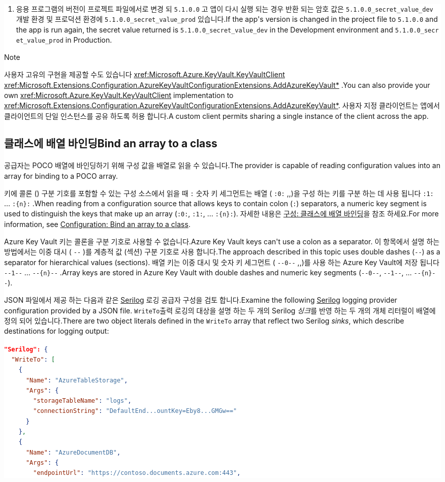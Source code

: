 1. <span data-ttu-id="4bde3-261">응용 프로그램의 버전이 프로젝트 파일에서로 변경 되 `5.1.0.0` 고 앱이 다시 실행 되는 경우 반환 되는 암호 값은 `5.1.0.0_secret_value_dev` 개발 환경 및 프로덕션 환경에 `5.1.0.0_secret_value_prod` 있습니다.</span><span class="sxs-lookup"><span data-stu-id="4bde3-261">If the app's version is changed in the project file to `5.1.0.0` and the app is run again, the secret value returned is `5.1.0.0_secret_value_dev` in the Development environment and `5.1.0.0_secret_value_prod` in Production.</span></span>

> [!NOTE]
> <span data-ttu-id="4bde3-262">사용자 고유의 구현을 제공할 수도 있습니다 <xref:Microsoft.Azure.KeyVault.KeyVaultClient> <xref:Microsoft.Extensions.Configuration.AzureKeyVaultConfigurationExtensions.AddAzureKeyVault*> .</span><span class="sxs-lookup"><span data-stu-id="4bde3-262">You can also provide your own <xref:Microsoft.Azure.KeyVault.KeyVaultClient> implementation to <xref:Microsoft.Extensions.Configuration.AzureKeyVaultConfigurationExtensions.AddAzureKeyVault*>.</span></span> <span data-ttu-id="4bde3-263">사용자 지정 클라이언트는 앱에서 클라이언트의 단일 인스턴스를 공유 하도록 허용 합니다.</span><span class="sxs-lookup"><span data-stu-id="4bde3-263">A custom client permits sharing a single instance of the client across the app.</span></span>

## <a name="bind-an-array-to-a-class"></a><span data-ttu-id="4bde3-264">클래스에 배열 바인딩</span><span class="sxs-lookup"><span data-stu-id="4bde3-264">Bind an array to a class</span></span>

<span data-ttu-id="4bde3-265">공급자는 POCO 배열에 바인딩하기 위해 구성 값을 배열로 읽을 수 있습니다.</span><span class="sxs-lookup"><span data-stu-id="4bde3-265">The provider is capable of reading configuration values into an array for binding to a POCO array.</span></span>

<span data-ttu-id="4bde3-266">키에 콜론 () 구분 기호를 포함할 수 있는 구성 소스에서 읽을 때 `:` 숫자 키 세그먼트는 배열 ( `:0:` ,,)을 구성 하는 키를 구분 하는 데 사용 됩니다 `:1:` &hellip; `:{n}:` .</span><span class="sxs-lookup"><span data-stu-id="4bde3-266">When reading from a configuration source that allows keys to contain colon (`:`) separators, a numeric key segment is used to distinguish the keys that make up an array (`:0:`, `:1:`, &hellip; `:{n}:`).</span></span> <span data-ttu-id="4bde3-267">자세한 내용은 [구성: 클래스에 배열 바인딩](xref:fundamentals/configuration/index#bind-an-array-to-a-class)을 참조 하세요.</span><span class="sxs-lookup"><span data-stu-id="4bde3-267">For more information, see [Configuration: Bind an array to a class](xref:fundamentals/configuration/index#bind-an-array-to-a-class).</span></span>

<span data-ttu-id="4bde3-268">Azure Key Vault 키는 콜론을 구분 기호로 사용할 수 없습니다.</span><span class="sxs-lookup"><span data-stu-id="4bde3-268">Azure Key Vault keys can't use a colon as a separator.</span></span> <span data-ttu-id="4bde3-269">이 항목에서 설명 하는 방법에서는 이중 대시 ( `--` )를 계층적 값 (섹션) 구분 기호로 사용 합니다.</span><span class="sxs-lookup"><span data-stu-id="4bde3-269">The approach described in this topic uses double dashes (`--`) as a separator for hierarchical values (sections).</span></span> <span data-ttu-id="4bde3-270">배열 키는 이중 대시 및 숫자 키 세그먼트 ( `--0--` ,,)를 사용 하는 Azure Key Vault에 저장 됩니다 `--1--` &hellip; `--{n}--` .</span><span class="sxs-lookup"><span data-stu-id="4bde3-270">Array keys are stored in Azure Key Vault with double dashes and numeric key segments (`--0--`, `--1--`, &hellip; `--{n}--`).</span></span>

<span data-ttu-id="4bde3-271">JSON 파일에서 제공 하는 다음과 같은 [Serilog](https://serilog.net/) 로깅 공급자 구성을 검토 합니다.</span><span class="sxs-lookup"><span data-stu-id="4bde3-271">Examine the following [Serilog](https://serilog.net/) logging provider configuration provided by a JSON file.</span></span> <span data-ttu-id="4bde3-272">`WriteTo`출력 로깅의 대상을 설명 하는 두 개의 Serilog *싱크*를 반영 하는 두 개의 개체 리터럴이 배열에 정의 되어 있습니다.</span><span class="sxs-lookup"><span data-stu-id="4bde3-272">There are two object literals defined in the `WriteTo` array that reflect two Serilog *sinks*, which describe destinations for logging output:</span></span>

```json
"Serilog": {
  "WriteTo": [
    {
      "Name": "AzureTableStorage",
      "Args": {
        "storageTableName": "logs",
        "connectionString": "DefaultEnd...ountKey=Eby8...GMGw=="
      }
    },
    {
      "Name": "AzureDocumentDB",
      "Args": {
        "endpointUrl": "https://contoso.documents.azure.com:443",
```